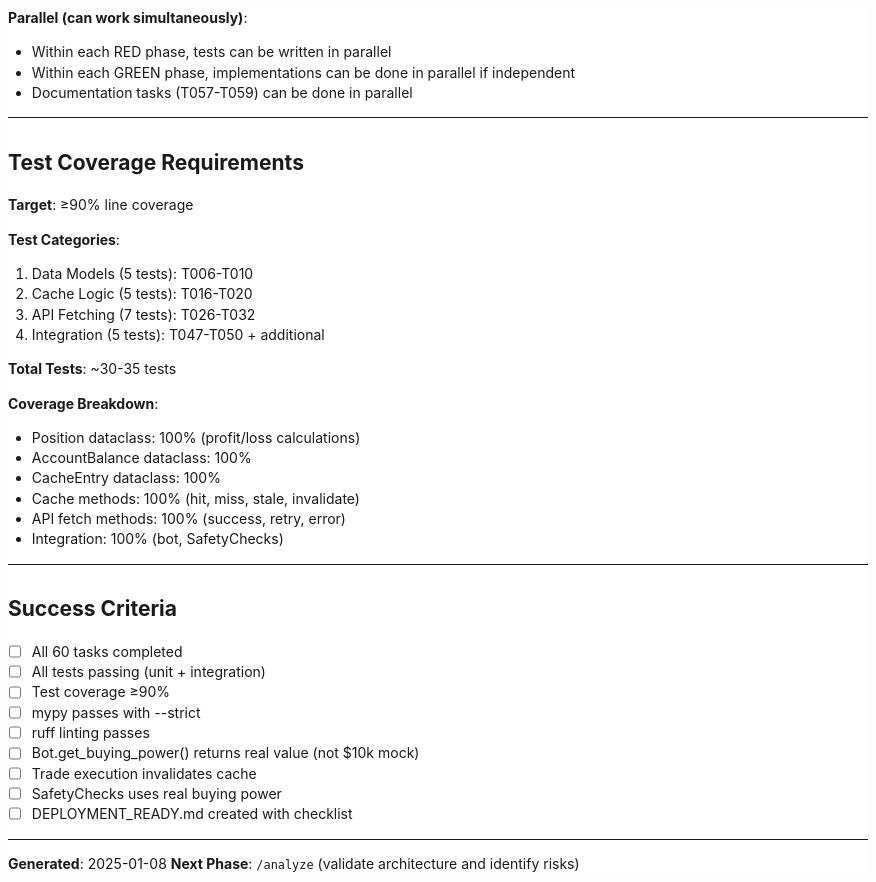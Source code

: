 **Parallel (can work simultaneously)**:
- Within each RED phase, tests can be written in parallel
- Within each GREEN phase, implementations can be done in parallel if independent
- Documentation tasks (T057-T059) can be done in parallel

---

## Test Coverage Requirements

**Target**: ≥90% line coverage

**Test Categories**:
1. Data Models (5 tests): T006-T010
2. Cache Logic (5 tests): T016-T020
3. API Fetching (7 tests): T026-T032
4. Integration (5 tests): T047-T050 + additional

**Total Tests**: ~30-35 tests

**Coverage Breakdown**:
- Position dataclass: 100% (profit/loss calculations)
- AccountBalance dataclass: 100%
- CacheEntry dataclass: 100%
- Cache methods: 100% (hit, miss, stale, invalidate)
- API fetch methods: 100% (success, retry, error)
- Integration: 100% (bot, SafetyChecks)

---

## Success Criteria

- [ ] All 60 tasks completed
- [ ] All tests passing (unit + integration)
- [ ] Test coverage ≥90%
- [ ] mypy passes with --strict
- [ ] ruff linting passes
- [ ] Bot.get_buying_power() returns real value (not $10k mock)
- [ ] Trade execution invalidates cache
- [ ] SafetyChecks uses real buying power
- [ ] DEPLOYMENT_READY.md created with checklist

---

**Generated**: 2025-01-08
**Next Phase**: `/analyze` (validate architecture and identify risks)
